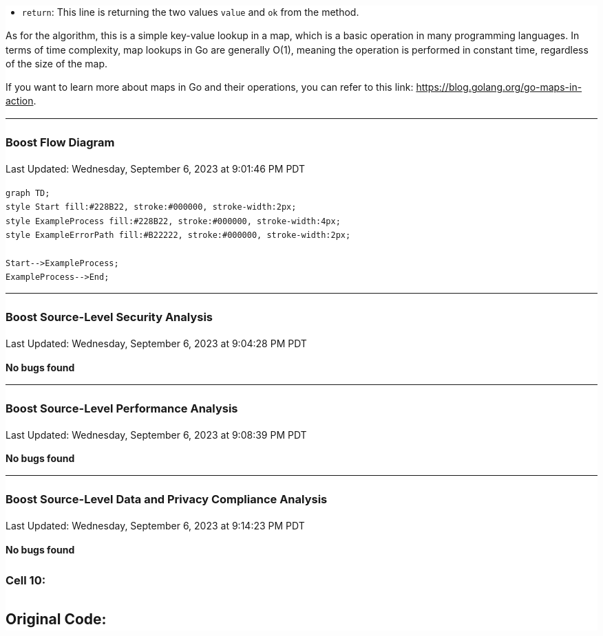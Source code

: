 - `return`: This line is returning the two values `value` and `ok` from the method.

As for the algorithm, this is a simple key-value lookup in a map, which is a basic operation in many programming languages. In terms of time complexity, map lookups in Go are generally O(1), meaning the operation is performed in constant time, regardless of the size of the map.

If you want to learn more about maps in Go and their operations, you can refer to this link: https://blog.golang.org/go-maps-in-action.



---

### Boost Flow Diagram

Last Updated: Wednesday, September 6, 2023 at 9:01:46 PM PDT

```mermaid
graph TD;
style Start fill:#228B22, stroke:#000000, stroke-width:2px;
style ExampleProcess fill:#228B22, stroke:#000000, stroke-width:4px;
style ExampleErrorPath fill:#B22222, stroke:#000000, stroke-width:2px;

Start-->ExampleProcess;
ExampleProcess-->End;
```



---

### Boost Source-Level Security Analysis

Last Updated: Wednesday, September 6, 2023 at 9:04:28 PM PDT

**No bugs found**



---

### Boost Source-Level Performance Analysis

Last Updated: Wednesday, September 6, 2023 at 9:08:39 PM PDT

**No bugs found**



---

### Boost Source-Level Data and Privacy Compliance Analysis

Last Updated: Wednesday, September 6, 2023 at 9:14:23 PM PDT

**No bugs found**


### Cell 10:
## Original Code:
